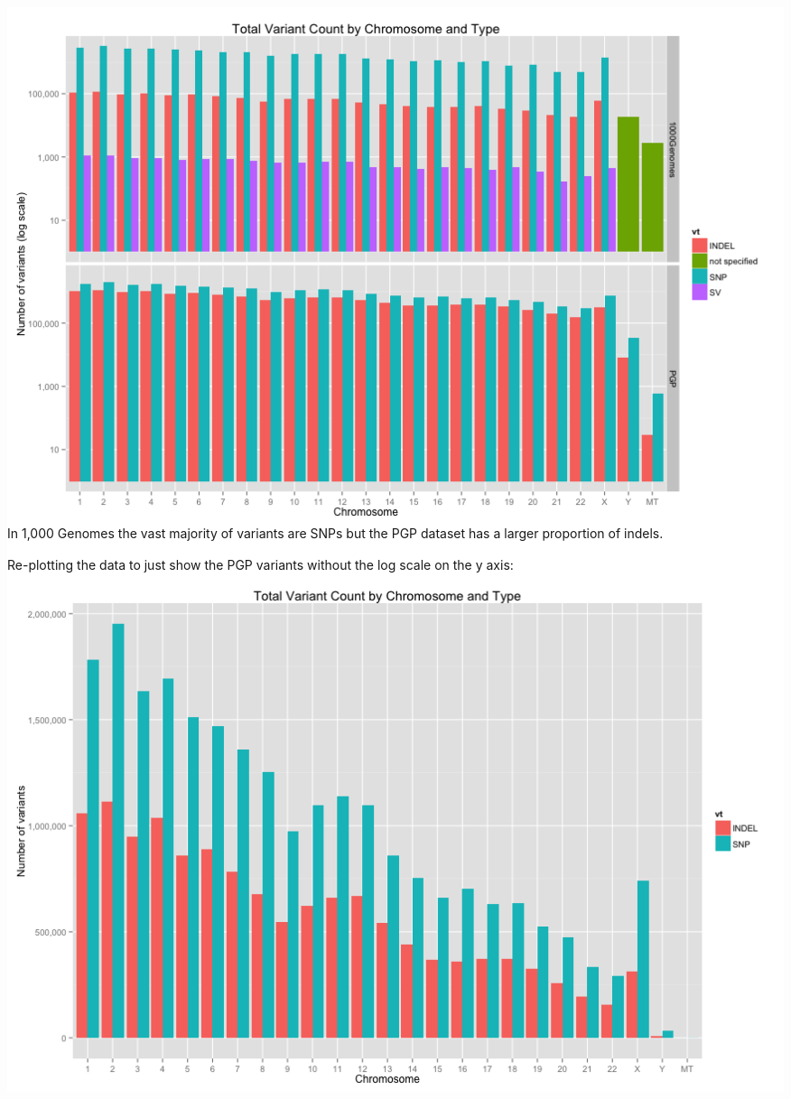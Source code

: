 <img src="figure/variant type counts-1.png" title="plot of chunk variant type counts" alt="plot of chunk variant type counts" style="display: block; margin: auto;" />
In 1,000 Genomes the vast majority of variants are SNPs but the PGP dataset has a larger proportion of indels.

Re-plotting the data to just show the PGP variants without the log scale on the y axis:
<img src="figure/pgp variant type counts-1.png" title="plot of chunk pgp variant type counts" alt="plot of chunk pgp variant type counts" style="display: block; margin: auto;" />